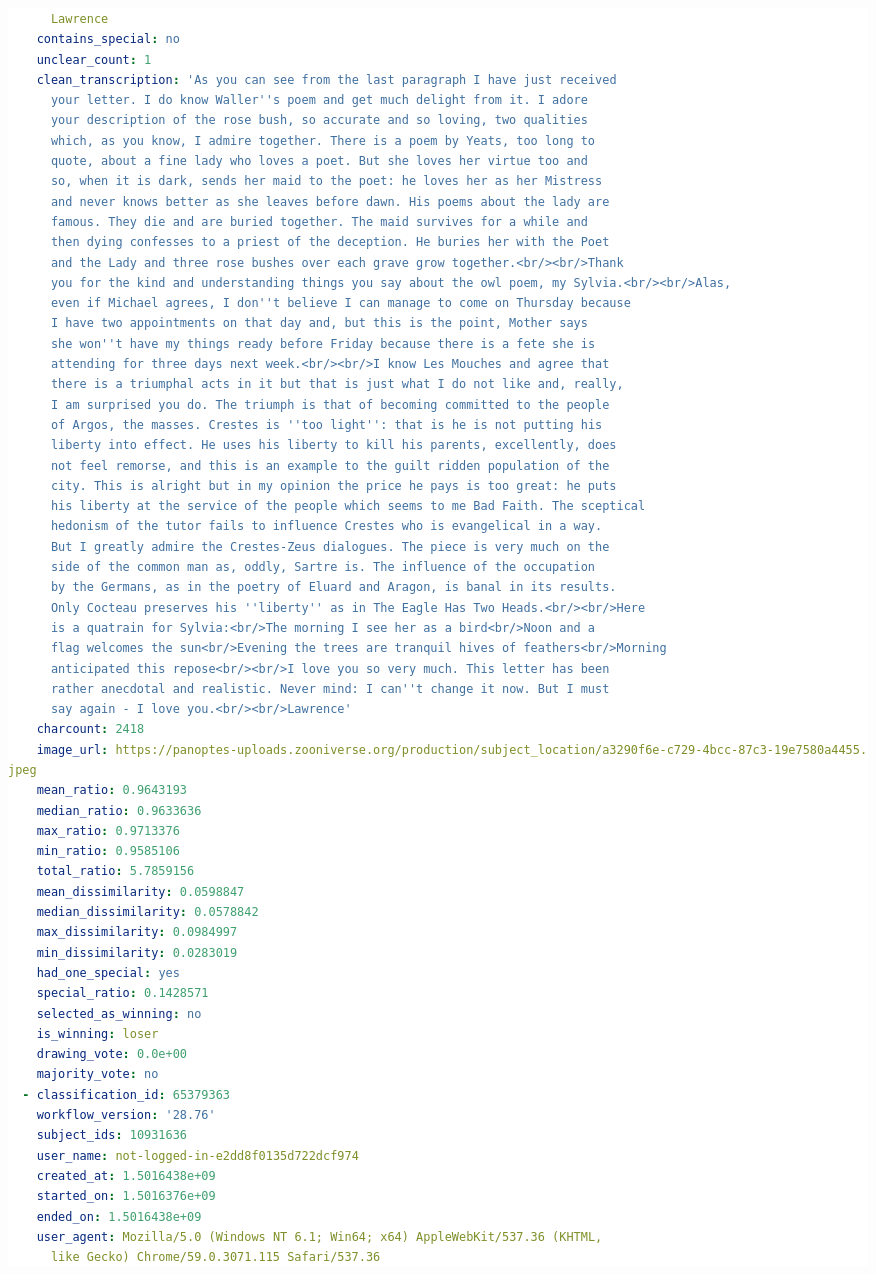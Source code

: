 ```yaml
      Lawrence
    contains_special: no
    unclear_count: 1
    clean_transcription: 'As you can see from the last paragraph I have just received
      your letter. I do know Waller''s poem and get much delight from it. I adore
      your description of the rose bush, so accurate and so loving, two qualities
      which, as you know, I admire together. There is a poem by Yeats, too long to
      quote, about a fine lady who loves a poet. But she loves her virtue too and
      so, when it is dark, sends her maid to the poet: he loves her as her Mistress
      and never knows better as she leaves before dawn. His poems about the lady are
      famous. They die and are buried together. The maid survives for a while and
      then dying confesses to a priest of the deception. He buries her with the Poet
      and the Lady and three rose bushes over each grave grow together.<br/><br/>Thank
      you for the kind and understanding things you say about the owl poem, my Sylvia.<br/><br/>Alas,
      even if Michael agrees, I don''t believe I can manage to come on Thursday because
      I have two appointments on that day and, but this is the point, Mother says
      she won''t have my things ready before Friday because there is a fete she is
      attending for three days next week.<br/><br/>I know Les Mouches and agree that
      there is a triumphal acts in it but that is just what I do not like and, really,
      I am surprised you do. The triumph is that of becoming committed to the people
      of Argos, the masses. Crestes is ''too light'': that is he is not putting his
      liberty into effect. He uses his liberty to kill his parents, excellently, does
      not feel remorse, and this is an example to the guilt ridden population of the
      city. This is alright but in my opinion the price he pays is too great: he puts
      his liberty at the service of the people which seems to me Bad Faith. The sceptical
      hedonism of the tutor fails to influence Crestes who is evangelical in a way.
      But I greatly admire the Crestes-Zeus dialogues. The piece is very much on the
      side of the common man as, oddly, Sartre is. The influence of the occupation
      by the Germans, as in the poetry of Eluard and Aragon, is banal in its results.
      Only Cocteau preserves his ''liberty'' as in The Eagle Has Two Heads.<br/><br/>Here
      is a quatrain for Sylvia:<br/>The morning I see her as a bird<br/>Noon and a
      flag welcomes the sun<br/>Evening the trees are tranquil hives of feathers<br/>Morning
      anticipated this repose<br/><br/>I love you so very much. This letter has been
      rather anecdotal and realistic. Never mind: I can''t change it now. But I must
      say again - I love you.<br/><br/>Lawrence'
    charcount: 2418
    image_url: https://panoptes-uploads.zooniverse.org/production/subject_location/a3290f6e-c729-4bcc-87c3-19e7580a4455.jpeg
    mean_ratio: 0.9643193
    median_ratio: 0.9633636
    max_ratio: 0.9713376
    min_ratio: 0.9585106
    total_ratio: 5.7859156
    mean_dissimilarity: 0.0598847
    median_dissimilarity: 0.0578842
    max_dissimilarity: 0.0984997
    min_dissimilarity: 0.0283019
    had_one_special: yes
    special_ratio: 0.1428571
    selected_as_winning: no
    is_winning: loser
    drawing_vote: 0.0e+00
    majority_vote: no
  - classification_id: 65379363
    workflow_version: '28.76'
    subject_ids: 10931636
    user_name: not-logged-in-e2dd8f0135d722dcf974
    created_at: 1.5016438e+09
    started_on: 1.5016376e+09
    ended_on: 1.5016438e+09
    user_agent: Mozilla/5.0 (Windows NT 6.1; Win64; x64) AppleWebKit/537.36 (KHTML,
      like Gecko) Chrome/59.0.3071.115 Safari/537.36
```